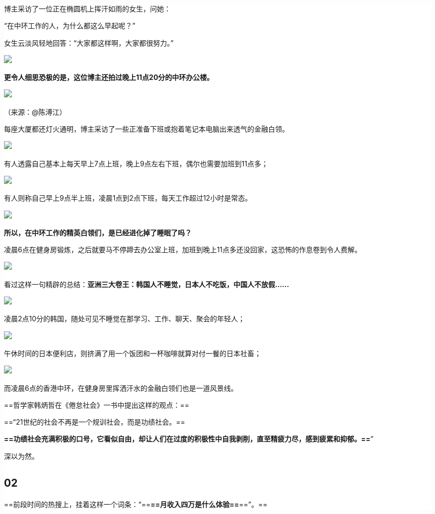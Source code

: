 博主采访了一位正在椭圆机上挥汗如雨的女生，问她：

“在中环工作的人，为什么都这么早起呢？”

女生云淡风轻地回答：“大家都这样啊，大家都很努力。”

![](https://proxy-prod.omnivore-image-cache.app/1080x858,sRKHSN_GwnAhazO2rCQP3Z2dwNDoRMOWPkmXNL4LyabU/https://picx.zhimg.com/50/v2-6b7d99a19aa0b5eb71181ac309cf17c1_720w.jpg?source=1940ef5c)

**更令人细思恐极的是，这位博主还拍过晚上11点20分的中环办公楼。**

![](https://proxy-prod.omnivore-image-cache.app/1080x492,s3-IMxSCGTdZTgH3MW0Zu7XOTfa_hPh1QX4rISFgTN4g/https://pic1.zhimg.com/50/v2-4bb9dd8df55684f596484294f924cc1c_720w.jpg?source=1940ef5c)

（来源：@陈溥江）

每座大厦都还灯火通明，博主采访了一些正准备下班或抱着笔记本电脑出来透气的金融白领。

![](https://proxy-prod.omnivore-image-cache.app/1080x1833,sTwStTtPbj-S8KhIuK9ArPjjYPb4B5ZRquGfIk_v-lBc/https://pic1.zhimg.com/50/v2-976c4b8525dc92ab3b568498c7a0ae94_720w.jpg?source=1940ef5c)

有人透露自己基本上每天早上7点上班，晚上9点左右下班，偶尔也需要加班到11点多；

![](https://proxy-prod.omnivore-image-cache.app/1080x1045,s0ab5_S3bVF3ba20-0ZVdvi79zWnp1Bh_-RXw8M3x-es/https://picx.zhimg.com/50/v2-2408841fcc6dd5643375293e160c64f6_720w.jpg?source=1940ef5c)

有人则称自己早上9点半上班，凌晨1点到2点下班，每天工作超过12小时是常态。

![](https://proxy-prod.omnivore-image-cache.app/1080x1058,sT-44wBz4yC3_njHGADJsiinHt29MJ2OYGwav4ALhwkM/https://picx.zhimg.com/50/v2-e33deea67ed3e85b93c674963408c8b7_720w.jpg?source=1940ef5c)

**所以，在中环工作的精英白领们，是已经进化掉了睡眠了吗？**

凌晨6点在健身房锻炼，之后就要马不停蹄去办公室上班，加班到晚上11点多还没回家，这恐怖的作息卷到令人费解。

![](https://proxy-prod.omnivore-image-cache.app/1080x786,s_z_S5dZWkauWmc4R-EgSgzaEshYCYA94eAqLJ38nOtU/https://picx.zhimg.com/50/v2-716ca166677f25d494b754e0d5edfbd2_720w.jpg?source=1940ef5c)

看过这样一句精辟的总结：**亚洲三大卷王：韩国人不睡觉，日本人不吃饭，中国人不放假......**

![](https://proxy-prod.omnivore-image-cache.app/1080x515,s4W8ktcQ7cjlgDmqIcjQSg8R0hQv08isPybOLIBcWQFk/https://pic1.zhimg.com/50/v2-4ed23201fd50d11ea287339ff55694aa_720w.jpg?source=1940ef5c)

凌晨2点10分的韩国，随处可见不睡觉在那学习、工作、聊天、聚会的年轻人；

![](https://proxy-prod.omnivore-image-cache.app/1080x2053,sopft6FHiTC21gjL24xxs9WPFNbGYdP7rdTYhxb7bY7w/https://picx.zhimg.com/50/v2-3c1f9d11496d011571d39b825af555f7_720w.jpg?source=1940ef5c)

午休时间的日本便利店，则挤满了用一个饭团和一杯咖啡就算对付一餐的日本社畜；

![](https://proxy-prod.omnivore-image-cache.app/1080x1600,sw_cqsn2KQZk8Hl3vOmoK_9ZpobrvxpWji5TH6HynJrk/https://picx.zhimg.com/50/v2-f607ac9c1db6c493f450f30b370a6417_720w.jpg?source=1940ef5c)

而凌晨6点的香港中环，在健身房里挥洒汗水的金融白领们也是一道风景线。

==哲学家韩炳哲在《倦怠社会》一书中提出这样的观点：==

==“21世纪的社会不再是一个规训社会，而是功绩社会。==

**==功绩社会充满积极的口号，它看似自由，却让人们在过度的积极性中自我剥削，直至精疲力尽，感到疲累和抑郁。==**”

深以为然。

## 02

==前段时间的热搜上，挂着这样一个词条：“==**==月收入四万是什么体验==**==”。==
